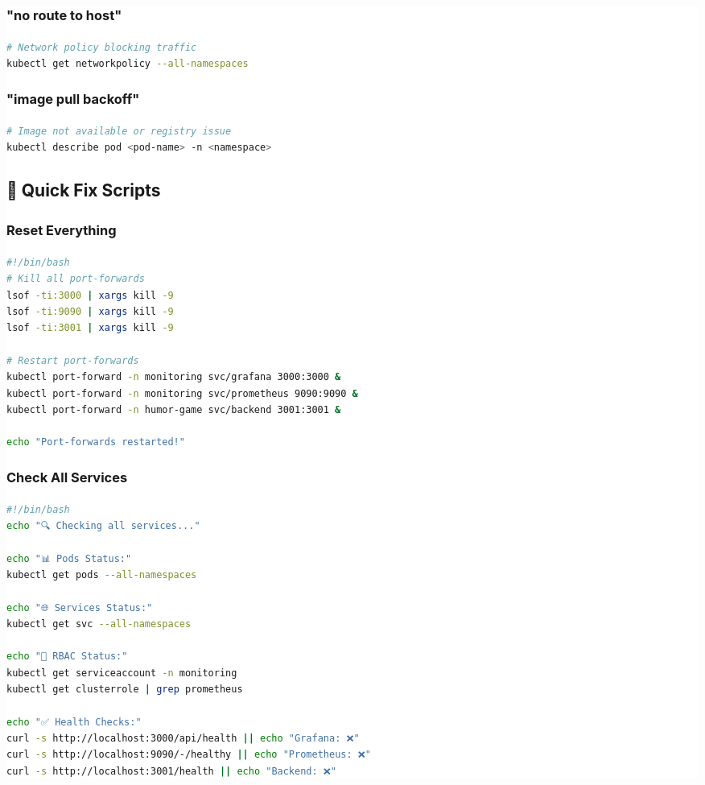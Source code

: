 ### **"no route to host"**
```bash
# Network policy blocking traffic
kubectl get networkpolicy --all-namespaces
```

### **"image pull backoff"**
```bash
# Image not available or registry issue
kubectl describe pod <pod-name> -n <namespace>
```

## **🔧 Quick Fix Scripts**

### **Reset Everything**
```bash
#!/bin/bash
# Kill all port-forwards
lsof -ti:3000 | xargs kill -9
lsof -ti:9090 | xargs kill -9
lsof -ti:3001 | xargs kill -9

# Restart port-forwards
kubectl port-forward -n monitoring svc/grafana 3000:3000 &
kubectl port-forward -n monitoring svc/prometheus 9090:9090 &
kubectl port-forward -n humor-game svc/backend 3001:3001 &

echo "Port-forwards restarted!"
```

### **Check All Services**
```bash
#!/bin/bash
echo "🔍 Checking all services..."

echo "📊 Pods Status:"
kubectl get pods --all-namespaces

echo "🌐 Services Status:"
kubectl get svc --all-namespaces

echo "🔐 RBAC Status:"
kubectl get serviceaccount -n monitoring
kubectl get clusterrole | grep prometheus

echo "✅ Health Checks:"
curl -s http://localhost:3000/api/health || echo "Grafana: ❌"
curl -s http://localhost:9090/-/healthy || echo "Prometheus: ❌"
curl -s http://localhost:3001/health || echo "Backend: ❌"
```
